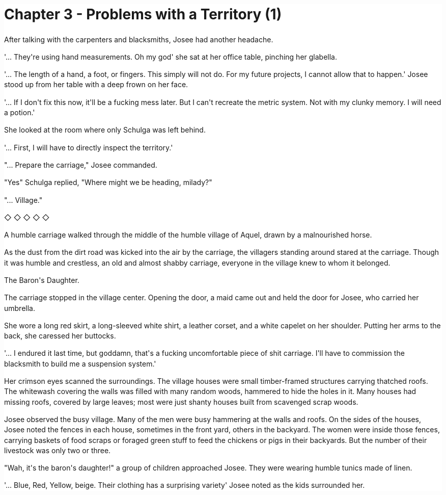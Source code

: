 # Chapter 3  - Problems with a Territory (1)

After talking with the carpenters and blacksmiths, Josee had another headache.

'... They're using hand measurements. Oh my god' she sat at her office table, pinching her glabella.

'... The length of a hand, a foot, or fingers. This simply will not do. For my future projects, I cannot allow that to happen.' Josee stood up from her table with a deep frown on her face.

'... If I don't fix this now, it'll be a fucking mess later. But I can't recreate the metric system. Not with my clunky memory. I will need a potion.'

She looked at the room where only Schulga was left behind.

'... First, I will have to directly inspect the territory.'

"... Prepare the carriage," Josee commanded.

"Yes" Schulga replied, "Where might we be heading, milady?"

"... Village."

◇ ◇ ◇ ◇ ◇

A humble carriage walked through the middle of the humble village of Aquel, drawn by a malnourished horse.

As the dust from the dirt road was kicked into the air by the carriage, the villagers standing around stared at the carriage. Though it was humble and crestless, an old and almost shabby carriage, everyone in the village knew to whom it belonged.

The Baron's Daughter.

The carriage stopped in the village center. Opening the door, a maid came out and held the door for Josee, who carried her umbrella.

She wore a long red skirt, a long-sleeved white shirt, a leather corset, and a white capelet on her shoulder. Putting her arms to the back, she caressed her buttocks.

'... I endured it last time, but goddamn, that's a fucking uncomfortable piece of shit carriage. I'll have to commission the blacksmith to build me a suspension system.'

Her crimson eyes scanned the surroundings. The village houses were small timber-framed structures carrying thatched roofs. The whitewash covering the walls was filled with many random woods, hammered to hide the holes in it. Many houses had missing roofs, covered by large leaves; most were just shanty houses built from scavenged scrap woods.

Josee observed the busy village. Many of the men were busy hammering at the walls and roofs. On the sides of the houses, Josee noted the fences in each house, sometimes in the front yard, others in the backyard. The women were inside those fences, carrying baskets of food scraps or foraged green stuff to feed the chickens or pigs in their backyards. But the number of their livestock was only two or three.

"Wah, it's the baron's daughter!" a group of children approached Josee. They were wearing humble tunics made of linen.

'... Blue, Red, Yellow, beige. Their clothing has a surprising variety' Josee noted as the kids surrounded her.
